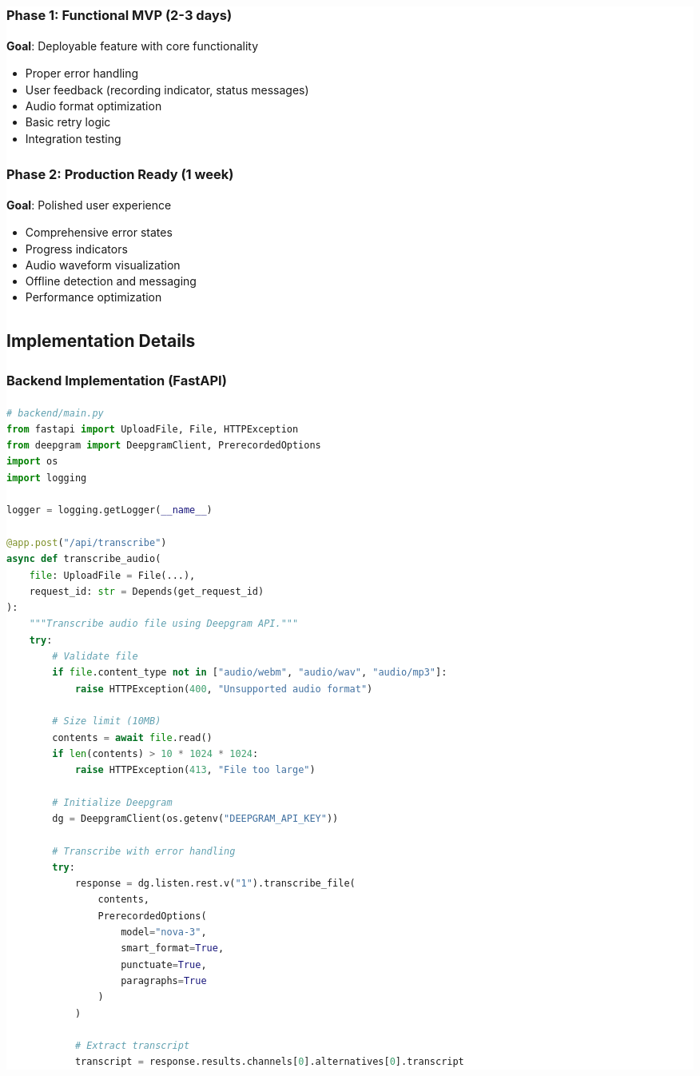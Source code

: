 ### Phase 1: Functional MVP (2-3 days)
**Goal**: Deployable feature with core functionality
- Proper error handling
- User feedback (recording indicator, status messages)
- Audio format optimization
- Basic retry logic
- Integration testing

### Phase 2: Production Ready (1 week)
**Goal**: Polished user experience
- Comprehensive error states
- Progress indicators
- Audio waveform visualization
- Offline detection and messaging
- Performance optimization

## Implementation Details

### Backend Implementation (FastAPI)

```python
# backend/main.py
from fastapi import UploadFile, File, HTTPException
from deepgram import DeepgramClient, PrerecordedOptions
import os
import logging

logger = logging.getLogger(__name__)

@app.post("/api/transcribe")
async def transcribe_audio(
    file: UploadFile = File(...),
    request_id: str = Depends(get_request_id)
):
    """Transcribe audio file using Deepgram API."""
    try:
        # Validate file
        if file.content_type not in ["audio/webm", "audio/wav", "audio/mp3"]:
            raise HTTPException(400, "Unsupported audio format")
        
        # Size limit (10MB)
        contents = await file.read()
        if len(contents) > 10 * 1024 * 1024:
            raise HTTPException(413, "File too large")
        
        # Initialize Deepgram
        dg = DeepgramClient(os.getenv("DEEPGRAM_API_KEY"))
        
        # Transcribe with error handling
        try:
            response = dg.listen.rest.v("1").transcribe_file(
                contents,
                PrerecordedOptions(
                    model="nova-3",
                    smart_format=True,
                    punctuate=True,
                    paragraphs=True
                )
            )
            
            # Extract transcript
            transcript = response.results.channels[0].alternatives[0].transcript
```